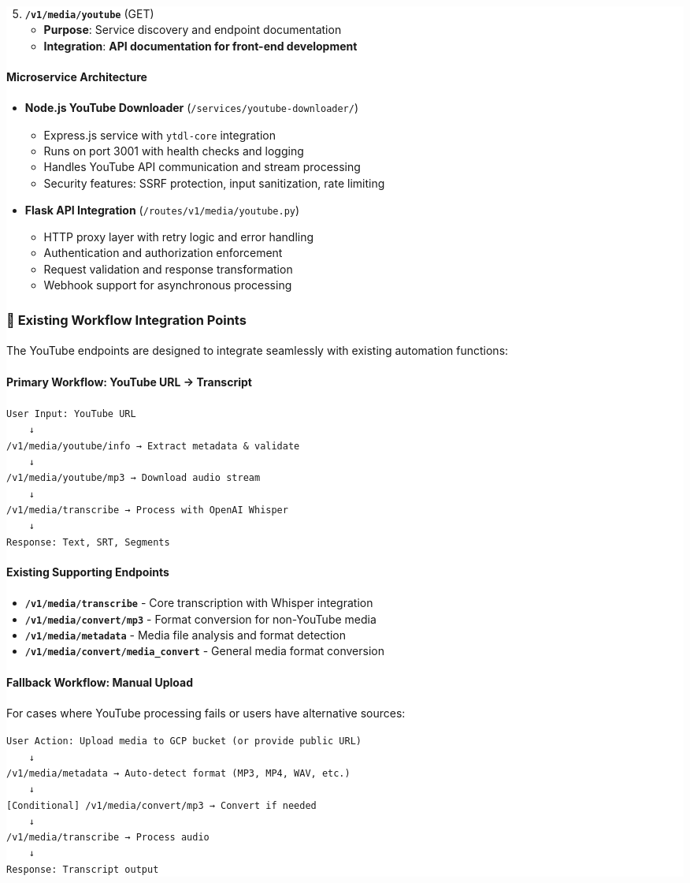 5. **`/v1/media/youtube`** (GET)
   - **Purpose**: Service discovery and endpoint documentation
   - **Integration**: **API documentation for front-end development**

#### **Microservice Architecture**
- **Node.js YouTube Downloader** (`/services/youtube-downloader/`)
  - Express.js service with `ytdl-core` integration
  - Runs on port 3001 with health checks and logging
  - Handles YouTube API communication and stream processing
  - Security features: SSRF protection, input sanitization, rate limiting

- **Flask API Integration** (`/routes/v1/media/youtube.py`)
  - HTTP proxy layer with retry logic and error handling
  - Authentication and authorization enforcement
  - Request validation and response transformation
  - Webhook support for asynchronous processing

### 🔄 **Existing Workflow Integration Points**

The YouTube endpoints are designed to integrate seamlessly with existing automation functions:

#### **Primary Workflow: YouTube URL → Transcript**
```
User Input: YouTube URL
    ↓
/v1/media/youtube/info → Extract metadata & validate
    ↓
/v1/media/youtube/mp3 → Download audio stream
    ↓
/v1/media/transcribe → Process with OpenAI Whisper
    ↓
Response: Text, SRT, Segments
```

#### **Existing Supporting Endpoints**
- **`/v1/media/transcribe`** - Core transcription with Whisper integration
- **`/v1/media/convert/mp3`** - Format conversion for non-YouTube media
- **`/v1/media/metadata`** - Media file analysis and format detection
- **`/v1/media/convert/media_convert`** - General media format conversion

#### **Fallback Workflow: Manual Upload**
For cases where YouTube processing fails or users have alternative sources:

```
User Action: Upload media to GCP bucket (or provide public URL)
    ↓
/v1/media/metadata → Auto-detect format (MP3, MP4, WAV, etc.)
    ↓
[Conditional] /v1/media/convert/mp3 → Convert if needed
    ↓
/v1/media/transcribe → Process audio
    ↓
Response: Transcript output
```
